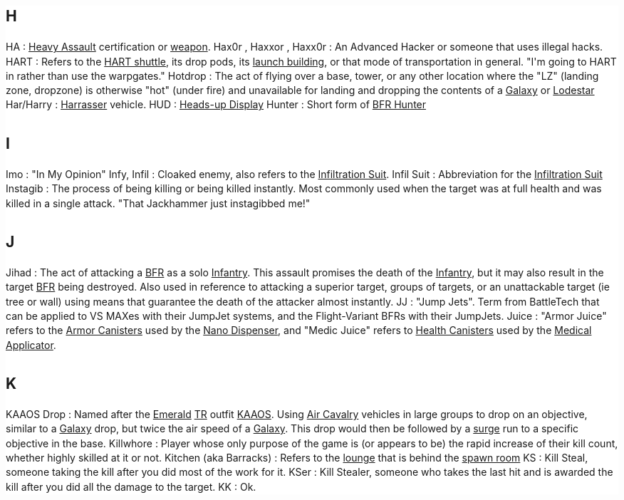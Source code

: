 ## H

HA : [Heavy Assault](Heavy_Assault "wikilink") certification or [weapon](weapon "wikilink").
Hax0r , Haxxor , Haxx0r : An Advanced Hacker or someone that uses illegal hacks.
HART : Refers to the [HART shuttle](HART "wikilink"), its drop pods, its [launch building](HART_building "wikilink"), or that mode of transportation in general. "I'm going to HART in rather than use the warpgates."
Hotdrop : The act of flying over a base, tower, or any other location where the "LZ" (landing zone, dropzone) is otherwise "hot" (under fire) and unavailable for landing and dropping the contents of a [Galaxy](Galaxy "wikilink") or [Lodestar](Lodestar "wikilink")
Har/Harry : [Harrasser](Harrasser "wikilink") vehicle.
HUD : [Heads-up Display](Heads-up_Display "wikilink")
Hunter : Short form of [BFR Hunter](Acronyms_and_Slang#BFRHunter "wikilink")

## I

Imo : "In My Opinion"
Infy, Infil : Cloaked enemy, also refers to the [Infiltration Suit](Infiltration_Suit "wikilink").
Infil Suit : Abbreviation for the [Infiltration Suit](Infiltration_Suit "wikilink")
Instagib : The process of being killing or being killed instantly. Most commonly used when the target was at full health and was killed in a single attack. "That Jackhammer just instagibbed me!"

## J

Jihad : The act of attacking a [BFR](BFR "wikilink") as a solo [Infantry](Infantry "wikilink"). This assault promises the death of the [Infantry](Infantry "wikilink"), but it may also result in the target [BFR](BFR "wikilink") being destroyed. Also used in reference to attacking a superior target, groups of targets, or an unattackable target (ie tree or wall) using means that guarantee the death of the attacker almost instantly.
JJ : "Jump Jets". Term from BattleTech that can be applied to VS MAXes with their JumpJet systems, and the Flight-Variant BFRs with their JumpJets.
Juice : "Armor Juice" refers to the [Armor Canisters](Armor_Canister "wikilink") used by the [Nano Dispenser](Nano_Dispenser "wikilink"), and "Medic Juice" refers to [Health Canisters](Health_Canister "wikilink") used by the [Medical Applicator](Medical_Applicator "wikilink").

## K

KAAOS Drop : Named after the [Emerald](Emerald "wikilink") [TR](TR "wikilink") outfit [KAAOS](KAAOS "wikilink"). Using [Air Cavalry](Air_Cavalry "wikilink") vehicles in large groups to drop on an objective, similar to a [Galaxy](Galaxy "wikilink") drop, but twice the air speed of a [Galaxy](Galaxy "wikilink"). This drop would then be followed by a [surge](surge "wikilink") run to a specific objective in the base.
Killwhore : Player whose only purpose of the game is (or appears to be) the rapid increase of their kill count, whether highly skilled at it or not.
Kitchen (aka Barracks) : Refers to the [lounge](lounge "wikilink") that is behind the [spawn room](spawn_room "wikilink")
KS : Kill Steal, someone taking the kill after you did most of the work for it.
KSer : Kill Stealer, someone who takes the last hit and is awarded the kill after you did all the damage to the target.
KK : Ok.
